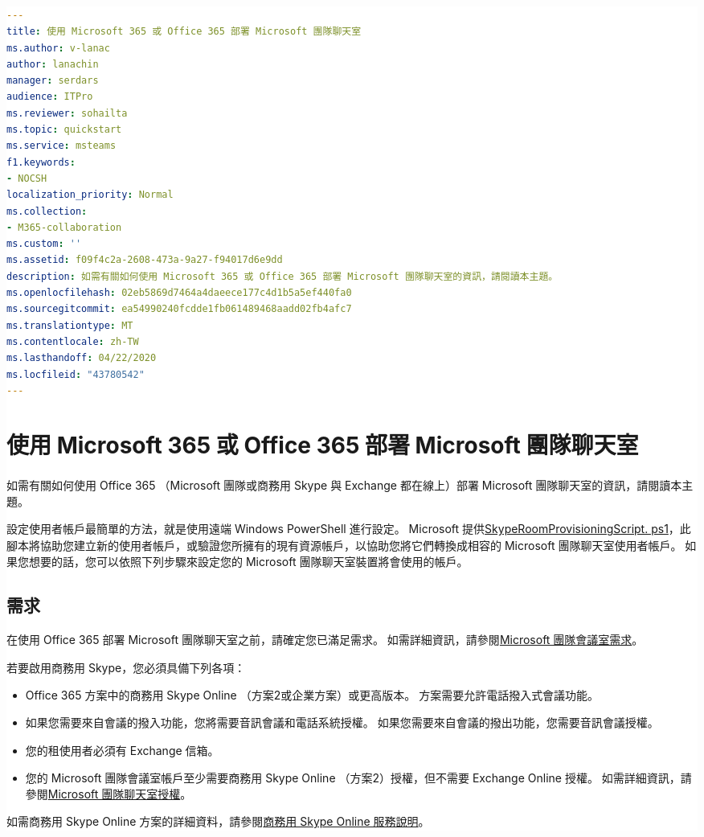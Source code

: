 ```yaml
---
title: 使用 Microsoft 365 或 Office 365 部署 Microsoft 團隊聊天室
ms.author: v-lanac
author: lanachin
manager: serdars
audience: ITPro
ms.reviewer: sohailta
ms.topic: quickstart
ms.service: msteams
f1.keywords:
- NOCSH
localization_priority: Normal
ms.collection:
- M365-collaboration
ms.custom: ''
ms.assetid: f09f4c2a-2608-473a-9a27-f94017d6e9dd
description: 如需有關如何使用 Microsoft 365 或 Office 365 部署 Microsoft 團隊聊天室的資訊，請閱讀本主題。
ms.openlocfilehash: 02eb5869d7464a4daeece177c4d1b5a5ef440fa0
ms.sourcegitcommit: ea54990240fcdde1fb061489468aadd02fb4afc7
ms.translationtype: MT
ms.contentlocale: zh-TW
ms.lasthandoff: 04/22/2020
ms.locfileid: "43780542"
---
```

# <a name="deploy-microsoft-teams-rooms-with-microsoft-365-or-office-365"></a>使用 Microsoft 365 或 Office 365 部署 Microsoft 團隊聊天室

如需有關如何使用 Office 365 （Microsoft 團隊或商務用 Skype 與 Exchange 都在線上）部署 Microsoft 團隊聊天室的資訊，請閱讀本主題。

設定使用者帳戶最簡單的方法，就是使用遠端 Windows PowerShell 進行設定。 Microsoft 提供[SkypeRoomProvisioningScript. ps1](https://go.microsoft.com/fwlink/?linkid=870105)，此腳本將協助您建立新的使用者帳戶，或驗證您所擁有的現有資源帳戶，以協助您將它們轉換成相容的 Microsoft 團隊聊天室使用者帳戶。 如果您想要的話，您可以依照下列步驟來設定您的 Microsoft 團隊聊天室裝置將會使用的帳戶。

## <a name="requirements"></a>需求

在使用 Office 365 部署 Microsoft 團隊聊天室之前，請確定您已滿足需求。 如需詳細資訊，請參閱[Microsoft 團隊會議室需求](requirements.md)。

若要啟用商務用 Skype，您必須具備下列各項：

- Office 365 方案中的商務用 Skype Online （方案2或企業方案）或更高版本。 方案需要允許電話撥入式會議功能。

- 如果您需要來自會議的撥入功能，您將需要音訊會議和電話系統授權。  如果您需要來自會議的撥出功能，您需要音訊會議授權。

- 您的租使用者必須有 Exchange 信箱。

- 您的 Microsoft 團隊會議室帳戶至少需要商務用 Skype Online （方案2）授權，但不需要 Exchange Online 授權。 如需詳細資訊，請參閱[Microsoft 團隊聊天室授權](rooms-licensing.md)。

如需商務用 Skype Online 方案的詳細資料，請參閱[商務用 Skype Online 服務說明](https://technet.microsoft.com/library/jj822172.aspx)。
